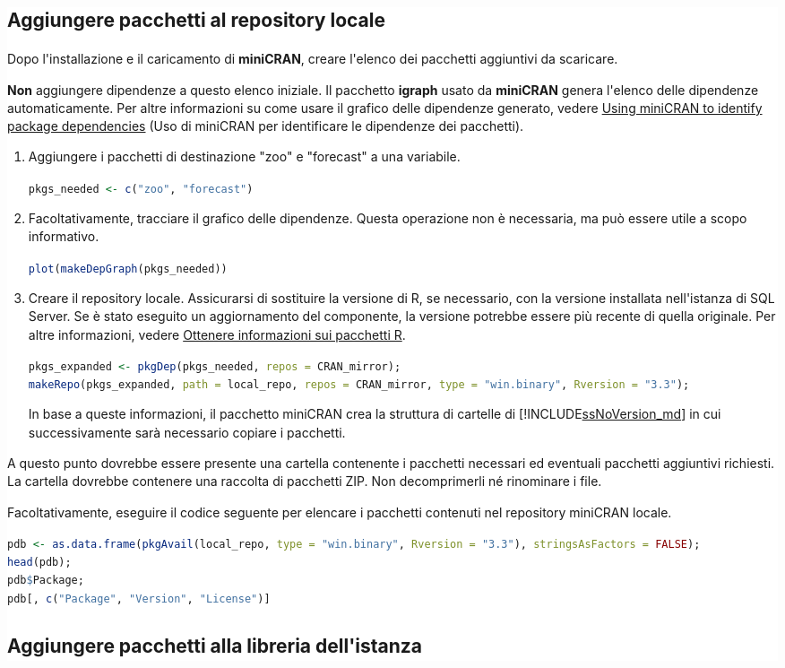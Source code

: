 ## <a name="add-packages-to-the-local-repo"></a>Aggiungere pacchetti al repository locale

Dopo l'installazione e il caricamento di **miniCRAN**, creare l'elenco dei pacchetti aggiuntivi da scaricare.

**Non** aggiungere dipendenze a questo elenco iniziale. Il pacchetto **igraph** usato da **miniCRAN** genera l'elenco delle dipendenze automaticamente. Per altre informazioni su come usare il grafico delle dipendenze generato, vedere [Using miniCRAN to identify package  dependencies](https://cran.r-project.org/web/packages/miniCRAN/vignettes/miniCRAN-dependency-graph.html) (Uso di miniCRAN per identificare le dipendenze dei pacchetti).

1. Aggiungere i pacchetti di destinazione "zoo" e "forecast" a una variabile.

    ```R
    pkgs_needed <- c("zoo", "forecast")
    ```

2. Facoltativamente, tracciare il grafico delle dipendenze. Questa operazione non è necessaria, ma può essere utile a scopo informativo.

    ```R
    plot(makeDepGraph(pkgs_needed))
    ```

3. Creare il repository locale. Assicurarsi di sostituire la versione di R, se necessario, con la versione installata nell'istanza di SQL Server. Se è stato eseguito un aggiornamento del componente, la versione potrebbe essere più recente di quella originale. Per altre informazioni, vedere [Ottenere informazioni sui pacchetti R](../package-management/r-package-information.md).

    ```R
    pkgs_expanded <- pkgDep(pkgs_needed, repos = CRAN_mirror);
    makeRepo(pkgs_expanded, path = local_repo, repos = CRAN_mirror, type = "win.binary", Rversion = "3.3");
    ```

   In base a queste informazioni, il pacchetto miniCRAN crea la struttura di cartelle di [!INCLUDE[ssNoVersion_md](../../includes/ssnoversion-md.md)] in cui successivamente sarà necessario copiare i pacchetti.

A questo punto dovrebbe essere presente una cartella contenente i pacchetti necessari ed eventuali pacchetti aggiuntivi richiesti. La cartella dovrebbe contenere una raccolta di pacchetti ZIP. Non decomprimerli né rinominare i file.

Facoltativamente, eseguire il codice seguente per elencare i pacchetti contenuti nel repository miniCRAN locale.

```R
pdb <- as.data.frame(pkgAvail(local_repo, type = "win.binary", Rversion = "3.3"), stringsAsFactors = FALSE);
head(pdb);
pdb$Package;
pdb[, c("Package", "Version", "License")]
```

## <a name="add-packages-to-the-instance-library"></a>Aggiungere pacchetti alla libreria dell'istanza
